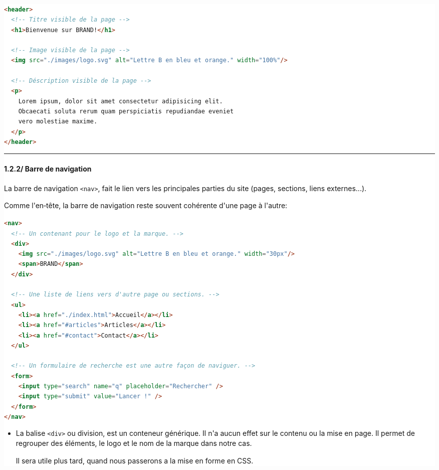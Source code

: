   ```html
  <header>
    <!-- Titre visible de la page -->
    <h1>Bienvenue sur BRAND!</h1>

    <!-- Image visible de la page -->
    <img src="./images/logo.svg" alt="Lettre B en bleu et orange." width="100%"/>
      
    <!-- Déscription visible de la page -->
    <p>
      Lorem ipsum, dolor sit amet consectetur adipisicing elit. 
      Obcaecati soluta rerum quam perspiciatis repudiandae eveniet 
      vero molestiae maxime.
    </p>
  </header>
  ```

---

#### 1.2.2/ Barre de navigation

La barre de navigation ```<nav>```, fait le lien vers les principales parties du site (pages, sections, liens externes...).

Comme l'en‑tête, la barre de navigation reste souvent cohérente d'une page à l'autre:


```html
<nav>
  <!-- Un contenant pour le logo et la marque. -->
  <div>
    <img src="./images/logo.svg" alt="Lettre B en bleu et orange." width="30px"/>
    <span>BRAND</span>
  </div>

  <!-- Une liste de liens vers d'autre page ou sections. -->
  <ul>
    <li><a href="./index.html">Accueil</a></li>
    <li><a href="#articles">Articles</a></li>
    <li><a href="#contact">Contact</a></li>
  </ul>

  <!-- Un formulaire de recherche est une autre façon de naviguer. -->
  <form>
    <input type="search" name="q" placeholder="Rechercher" />
    <input type="submit" value="Lancer !" />
  </form>
</nav>
```

- La balise ```<div>``` ou division, est un conteneur générique. Il n'a aucun effet sur le contenu ou la mise en page. Il permet de regrouper des éléments, le logo et le nom de la marque dans notre cas.

  Il sera utile plus tard, quand nous passerons a la mise en forme en CSS.
